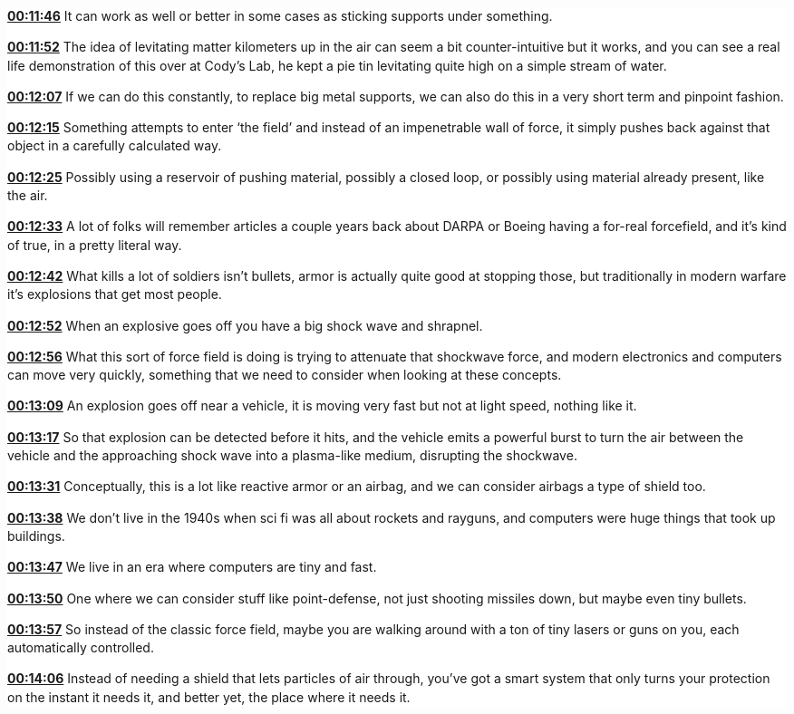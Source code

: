 **[00:11:46](https://youtube.com/watch?v=Jg9BRaI_exo&t=00h11m46s)**  It can work as well or better in some cases as sticking supports under something. 

**[00:11:52](https://youtube.com/watch?v=Jg9BRaI_exo&t=00h11m52s)**  The idea of levitating matter kilometers up in the air can seem a bit counter-intuitive but it works, and you can see a real life demonstration of this over at Cody’s Lab, he kept a pie tin levitating quite high on a simple stream of water. 

**[00:12:07](https://youtube.com/watch?v=Jg9BRaI_exo&t=00h12m07s)**  If we can do this constantly, to replace big metal supports, we can also do this in a very short term and pinpoint fashion. 

**[00:12:15](https://youtube.com/watch?v=Jg9BRaI_exo&t=00h12m15s)**  Something attempts to enter ‘the field’ and instead of an impenetrable wall of force, it simply pushes back against that object in a carefully calculated way. 

**[00:12:25](https://youtube.com/watch?v=Jg9BRaI_exo&t=00h12m25s)**  Possibly using a reservoir of pushing material, possibly a closed loop, or possibly using material already present, like the air. 

**[00:12:33](https://youtube.com/watch?v=Jg9BRaI_exo&t=00h12m33s)**  A lot of folks will remember articles a couple years back about DARPA or Boeing having a for-real forcefield, and it’s kind of true, in a pretty literal way. 

**[00:12:42](https://youtube.com/watch?v=Jg9BRaI_exo&t=00h12m42s)**  What kills a lot of soldiers isn’t bullets, armor is actually quite good at stopping those, but traditionally in modern warfare it’s explosions that get most people. 

**[00:12:52](https://youtube.com/watch?v=Jg9BRaI_exo&t=00h12m52s)**  When an explosive goes off you have a big shock wave and shrapnel. 

**[00:12:56](https://youtube.com/watch?v=Jg9BRaI_exo&t=00h12m56s)**  What this sort of force field is doing is trying to attenuate that shockwave force, and modern electronics and computers can move very quickly, something that we need to consider when looking at these concepts. 

**[00:13:09](https://youtube.com/watch?v=Jg9BRaI_exo&t=00h13m09s)**  An explosion goes off near a vehicle, it is moving very fast but not at light speed, nothing like it. 

**[00:13:17](https://youtube.com/watch?v=Jg9BRaI_exo&t=00h13m17s)**  So that explosion can be detected before it hits, and the vehicle emits a powerful burst to turn the air between the vehicle and the approaching shock wave into a plasma-like medium, disrupting the shockwave. 

**[00:13:31](https://youtube.com/watch?v=Jg9BRaI_exo&t=00h13m31s)**  Conceptually, this is a lot like reactive armor or an airbag, and we can consider airbags a type of shield too. 

**[00:13:38](https://youtube.com/watch?v=Jg9BRaI_exo&t=00h13m38s)**  We don’t live in the 1940s when sci fi was all about rockets and rayguns, and computers were huge things that took up buildings. 

**[00:13:47](https://youtube.com/watch?v=Jg9BRaI_exo&t=00h13m47s)**  We live in an era where computers are tiny and fast. 

**[00:13:50](https://youtube.com/watch?v=Jg9BRaI_exo&t=00h13m50s)**  One where we can consider stuff like point-defense, not just shooting missiles down, but maybe even tiny bullets. 

**[00:13:57](https://youtube.com/watch?v=Jg9BRaI_exo&t=00h13m57s)**  So instead of the classic force field, maybe you are walking around with a ton of tiny lasers or guns on you, each automatically controlled. 

**[00:14:06](https://youtube.com/watch?v=Jg9BRaI_exo&t=00h14m06s)**  Instead of needing a shield that lets particles of air through, you’ve got a smart system that only turns your protection on the instant it needs it, and better yet, the place where it needs it. 

